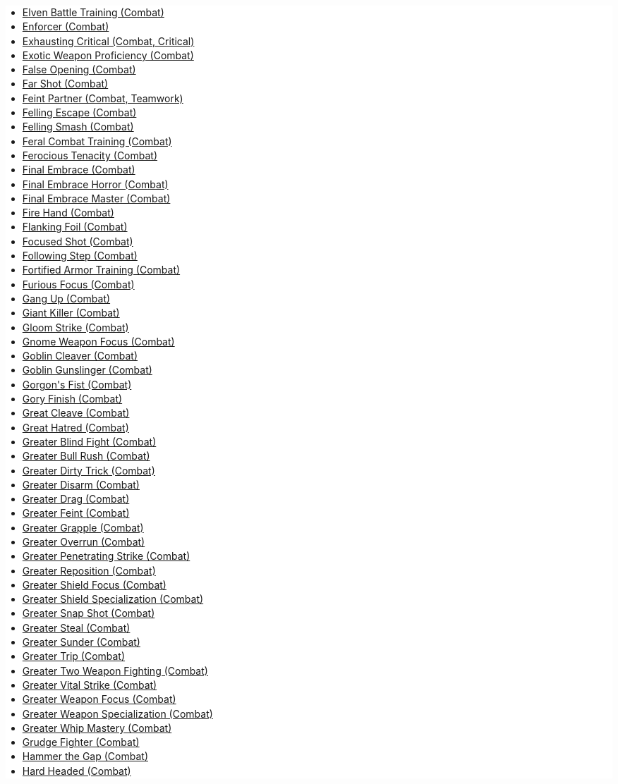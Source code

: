- [Elven Battle Training (Combat)](../advancedRaceGuide_dir/coreRaces_dir/elves#_elven-battle-training-(combat))
- [Enforcer (Combat)](../advanced_dir/advancedFeats#_enforcer)
- [Exhausting Critical (Combat, Critical)](../feats#_exhausting-critical)
- [Exotic Weapon Proficiency (Combat)](../feats#_exotic-weapon-proficiency)
- [False Opening (Combat)](../ultimateCombat_dir/ultimateCombatFeats#_false-opening)
- [Far Shot (Combat)](../feats#_far-shot)
- [Feint Partner (Combat, Teamwork)](../ultimateCombat_dir/ultimateCombatFeats#_feint-partner)
- [Felling Escape (Combat)](../ultimateCombat_dir/ultimateCombatFeats#_felling-escape)
- [Felling Smash (Combat)](../ultimateCombat_dir/ultimateCombatFeats#_felling-smash)
- [Feral Combat Training (Combat)](../ultimateCombat_dir/ultimateCombatFeats#_feral-combat-training)
- [Ferocious Tenacity (Combat)](../advancedRaceGuide_dir/coreRaces_dir/halfOrcs#_ferocious-tenacity-(combat))
- [Final Embrace (Combat)](../ultimateCombat_dir/ultimateCombatFeats#_final-embrace)
- [Final Embrace Horror (Combat)](../ultimateCombat_dir/ultimateCombatFeats#_final-embrace-horror)
- [Final Embrace Master (Combat)](../ultimateCombat_dir/ultimateCombatFeats#_final-embrace-master)
- [Fire Hand (Combat)](../advancedRaceGuide_dir/featuredRaces_dir/goblins#_fire-hand-(combat))
- [Flanking Foil (Combat)](../ultimateCombat_dir/ultimateCombatFeats#_flanking-foil)
- [Focused Shot (Combat)](../advanced_dir/advancedFeats#_focused-shot)
- [Following Step (Combat)](../advanced_dir/advancedFeats#_following-step)
- [Fortified Armor Training (Combat)](../ultimateCombat_dir/ultimateCombatFeats#_fortified-armor-training)
- [Furious Focus (Combat)](../advanced_dir/advancedFeats#_furious-focus)
- [Gang Up (Combat)](../advanced_dir/advancedFeats#_gang-up)
- [Giant Killer (Combat)](../advancedRaceGuide_dir/coreRaces_dir/dwarves#_giant-killer-(combat))
- [Gloom Strike (Combat)](../advancedRaceGuide_dir/featuredRaces_dir/fetchlings#_gloom-strike-(combat))
- [Gnome Weapon Focus (Combat)](../advancedRaceGuide_dir/coreRaces_dir/gnomes#_gnome-weapon-focus-(combat))
- [Goblin Cleaver (Combat)](../advancedRaceGuide_dir/coreRaces_dir/dwarves#_goblin-cleaver-(combat))
- [Goblin Gunslinger (Combat)](../advancedRaceGuide_dir/featuredRaces_dir/goblins#_goblin-gunslinger-(combat))
- [Gorgon's Fist (Combat)](../feats#_gorgon-s-fist)
- [Gory Finish (Combat)](../ultimateCombat_dir/ultimateCombatFeats#_gory-finish)
- [Great Cleave (Combat)](../feats#_great-cleave)
- [Great Hatred (Combat)](../advancedRaceGuide_dir/coreRaces_dir/gnomes#_great-hatred-(combat))
- [Greater Blind Fight (Combat)](../advanced_dir/advancedFeats#_greater-blind-fight)
- [Greater Bull Rush (Combat)](../feats#_greater-bull-rush)
- [Greater Dirty Trick (Combat)](../advanced_dir/advancedFeats#_greater-dirty-trick)
- [Greater Disarm (Combat)](../feats#_greater-disarm)
- [Greater Drag (Combat)](../advanced_dir/advancedFeats#_greater-drag)
- [Greater Feint (Combat)](../feats#_greater-feint)
- [Greater Grapple (Combat)](../feats#_greater-grapple)
- [Greater Overrun (Combat)](../feats#_greater-overrun)
- [Greater Penetrating Strike (Combat)](../feats#_greater-penetrating-strike)
- [Greater Reposition (Combat)](../advanced_dir/advancedFeats#_greater-reposition)
- [Greater Shield Focus (Combat)](../feats#_greater-shield-focus)
- [Greater Shield Specialization (Combat)](../advanced_dir/advancedFeats#_greater-shield-specialization)
- [Greater Snap Shot (Combat)](../ultimateCombat_dir/ultimateCombatFeats#_greater-snap-shot)
- [Greater Steal (Combat)](../advanced_dir/advancedFeats#_greater-steal)
- [Greater Sunder (Combat)](../feats#_greater-sunder)
- [Greater Trip (Combat)](../feats#_greater-trip)
- [Greater Two Weapon Fighting (Combat)](../feats#_greater-two-weapon-fighting)
- [Greater Vital Strike (Combat)](../feats#_greater-vital-strike)
- [Greater Weapon Focus (Combat)](../feats#_greater-weapon-focus)
- [Greater Weapon Specialization (Combat)](../feats#_greater-weapon-specialization)
- [Greater Whip Mastery (Combat)](../ultimateCombat_dir/ultimateCombatFeats#_greater-whip-mastery)
- [Grudge Fighter (Combat)](../advancedRaceGuide_dir/featuredRaces_dir/orcs#_grudge-fighter-(combat))
- [Hammer the Gap (Combat)](../ultimateCombat_dir/ultimateCombatFeats#_hammer-the-gap)
- [Hard Headed (Combat)](../advancedRaceGuide_dir/coreRaces_dir/dwarves#_hard-headed-(combat))